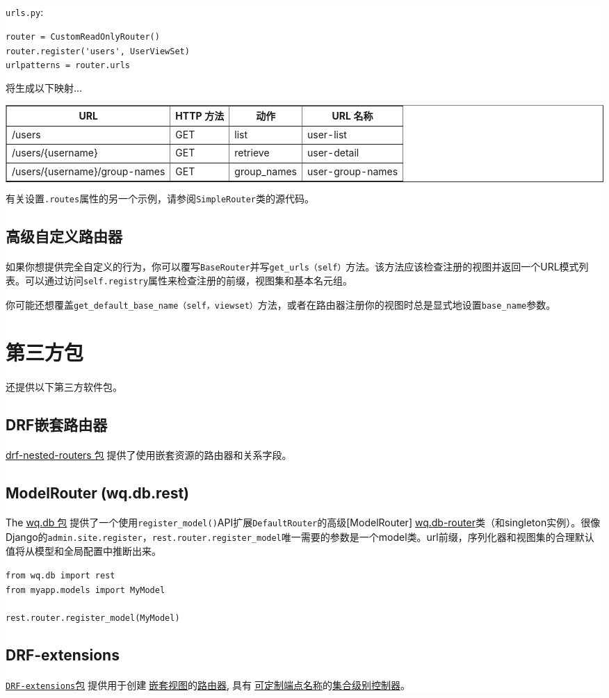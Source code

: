 `urls.py`:

    router = CustomReadOnlyRouter()
    router.register('users', UserViewSet)
    urlpatterns = router.urls

将生成以下映射...

<table border=1>
    <tr><th>URL</th><th>HTTP 方法</th><th>动作</th><th>URL 名称</th></tr>
    <tr><td>/users</td><td>GET</td><td>list</td><td>user-list</td></tr>
    <tr><td>/users/{username}</td><td>GET</td><td>retrieve</td><td>user-detail</td></tr>
    <tr><td>/users/{username}/group-names</td><td>GET</td><td>group_names</td><td>user-group-names</td></tr>
</table


有关设置`.routes`属性的另一个示例，请参阅`SimpleRouter`类的源代码。

## 高级自定义路由器

如果你想提供完全自定义的行为，你可以覆写`BaseRouter`并写`get_urls（self）`方法。该方法应该检查注册的视图并返回一个URL模式列表。可以通过访问`self.registry`属性来检查注册的前缀，视图集和基本名元组。

你可能还想覆盖`get_default_base_name（self，viewset）`方法，或者在路由器注册你的视图时总是显式地设置`base_name`参数。

# 第三方包

还提供以下第三方软件包。

## DRF嵌套路由器

[drf-nested-routers 包][drf-nested-routers] 提供了使用嵌套资源的路由器和关系字段。

## ModelRouter (wq.db.rest)

The [wq.db 包][wq.db] 提供了一个使用`register_model()`API扩展`DefaultRouter`的高级[ModelRouter] [wq.db-router]类（和singleton实例）。很像Django的`admin.site.register`，`rest.router.register_model`唯一需要的参数是一个model类。url前缀，序列化器和视图集的合理默认值将从模型和全局配置中推断出来。

    from wq.db import rest
    from myapp.models import MyModel

    rest.router.register_model(MyModel)

## DRF-extensions

[`DRF-extensions`包][drf-extensions] 提供用于创建 [嵌套视图][drf-extensions-nested-viewsets]的[路由器][drf-extensions-routers],  具有 [可定制端点名称][drf-extensions-customizable-endpoint-names]的[集合级别控制器][drf-extensions-collection-level-controllers]。

[cite]: http://guides.rubyonrails.org/routing.html
[route-decorators]: viewsets.md#marking-extra-actions-for-routing
[drf-nested-routers]: https://github.com/alanjds/drf-nested-routers
[wq.db]: http://wq.io/wq.db
[wq.db-router]: http://wq.io/docs/router
[drf-extensions]: http://chibisov.github.io/drf-extensions/docs/
[drf-extensions-routers]: http://chibisov.github.io/drf-extensions/docs/#routers
[drf-extensions-nested-viewsets]: http://chibisov.github.io/drf-extensions/docs/#nested-routes
[drf-extensions-collection-level-controllers]: http://chibisov.github.io/drf-extensions/docs/#collection-level-controllers
[drf-extensions-customizable-endpoint-names]: http://chibisov.github.io/drf-extensions/docs/#controller-endpoint-name
